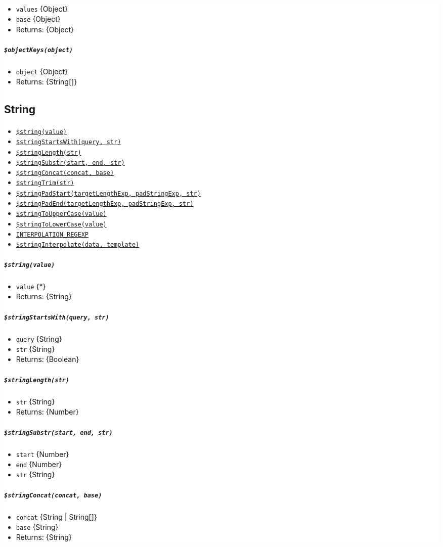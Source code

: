 - `values` {Object}
- `base` {Object}
- Returns: {Object} 

##### `$objectKeys(object)`

- `object` {Object}
- Returns: {String[]} 


## String

- [`$string(value)`](#stringvalue)
- [`$stringStartsWith(query, str)`](#stringstartswithquery-str)
- [`$stringLength(str)`](#stringlengthstr)
- [`$stringSubstr(start, end, str)`](#stringsubstrstart-end-str)
- [`$stringConcat(concat, base)`](#stringconcatconcat-base)
- [`$stringTrim(str)`](#stringtrimstr)
- [`$stringPadStart(targetLengthExp, padStringExp, str)`](#stringpadstarttargetlengthexp-padstringexp-str)
- [`$stringPadEnd(targetLengthExp, padStringExp, str)`](#stringpadendtargetlengthexp-padstringexp-str)
- [`$stringToUpperCase(value)`](#stringtouppercasevalue)
- [`$stringToLowerCase(value)`](#stringtolowercasevalue)
- [`INTERPOLATION_REGEXP`](#interpolation_regexp)
- [`$stringInterpolate(data, template)`](#stringinterpolatedata-template)


##### `$string(value)`

- `value` {*}
- Returns: {String} 

##### `$stringStartsWith(query, str)`

- `query` {String}
- `str` {String}
- Returns: {Boolean} 

##### `$stringLength(str)`

- `str` {String}
- Returns: {Number} 

##### `$stringSubstr(start, end, str)`

- `start` {Number}
- `end` {Number}
- `str` {String}

##### `$stringConcat(concat, base)`

- `concat` {String | String[]}
- `base` {String}
- Returns: {String} 
